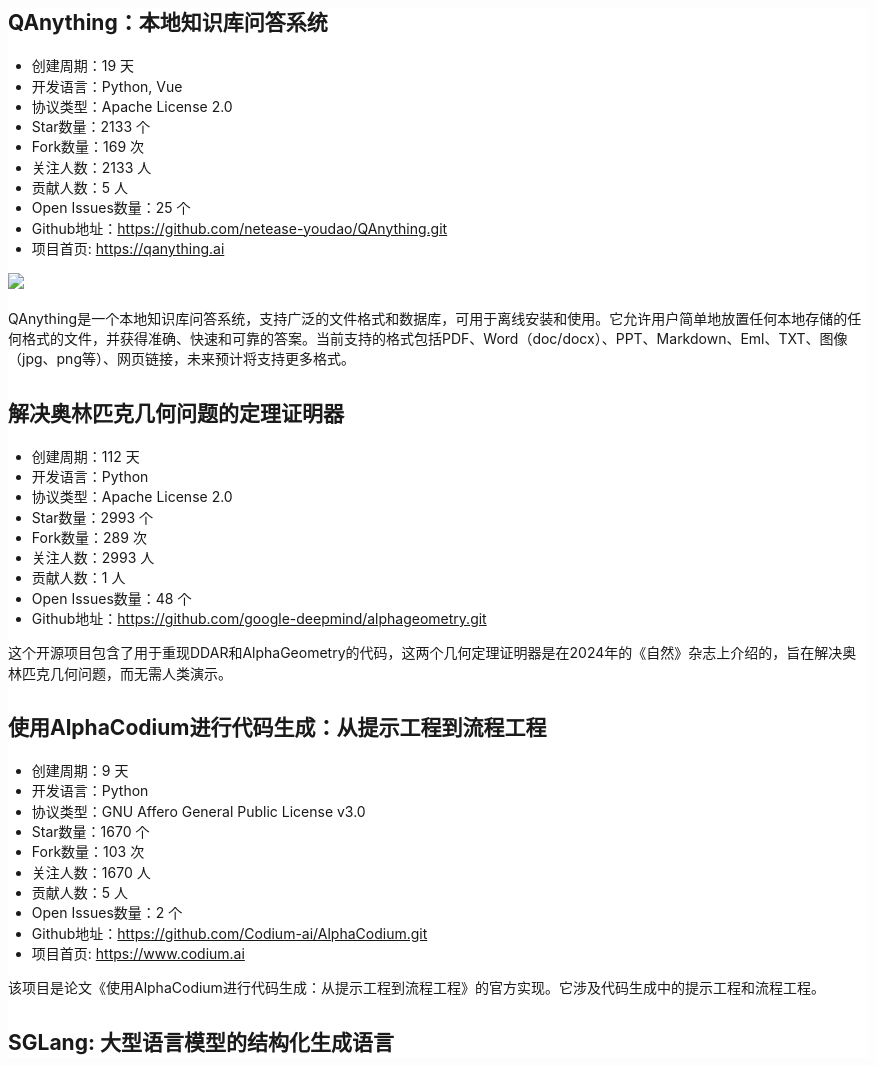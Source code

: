 ## QAnything：本地知识库问答系统

* 创建周期：19 天
* 开发语言：Python, Vue
* 协议类型：Apache License 2.0
* Star数量：2133 个
* Fork数量：169 次
* 关注人数：2133 人
* 贡献人数：5 人
* Open Issues数量：25 个
* Github地址：https://github.com/netease-youdao/QAnything.git
* 项目首页: https://qanything.ai


![](/images/netease-youdao-qanything-0.png)

QAnything是一个本地知识库问答系统，支持广泛的文件格式和数据库，可用于离线安装和使用。它允许用户简单地放置任何本地存储的任何格式的文件，并获得准确、快速和可靠的答案。当前支持的格式包括PDF、Word（doc/docx）、PPT、Markdown、Eml、TXT、图像（jpg、png等）、网页链接，未来预计将支持更多格式。

## 解决奥林匹克几何问题的定理证明器

* 创建周期：112 天
* 开发语言：Python
* 协议类型：Apache License 2.0
* Star数量：2993 个
* Fork数量：289 次
* 关注人数：2993 人
* 贡献人数：1 人
* Open Issues数量：48 个
* Github地址：https://github.com/google-deepmind/alphageometry.git


这个开源项目包含了用于重现DDAR和AlphaGeometry的代码，这两个几何定理证明器是在2024年的《自然》杂志上介绍的，旨在解决奥林匹克几何问题，而无需人类演示。

## 使用AlphaCodium进行代码生成：从提示工程到流程工程

* 创建周期：9 天
* 开发语言：Python
* 协议类型：GNU Affero General Public License v3.0
* Star数量：1670 个
* Fork数量：103 次
* 关注人数：1670 人
* 贡献人数：5 人
* Open Issues数量：2 个
* Github地址：https://github.com/Codium-ai/AlphaCodium.git
* 项目首页: https://www.codium.ai


该项目是论文《使用AlphaCodium进行代码生成：从提示工程到流程工程》的官方实现。它涉及代码生成中的提示工程和流程工程。

## SGLang: 大型语言模型的结构化生成语言
